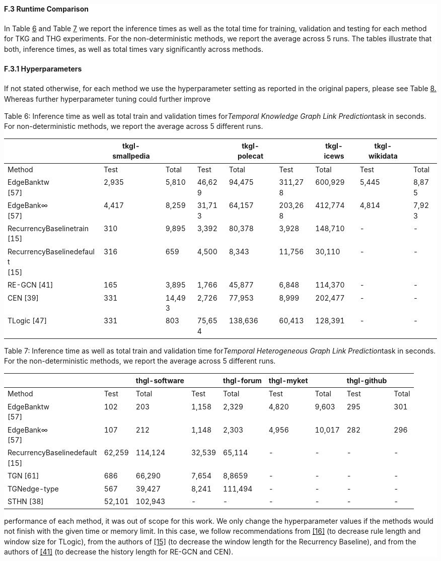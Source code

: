 #### <span id="page-19-0"></span>F.3 Runtime Comparison

In Table [6](#page-20-0) and Table [7](#page-20-1) we report the inference times as well as the total time for training, validation and testing for each method for TKG and THG experiments. For the non-deterministic methods, we report the average across 5 runs. The tables illustrate that both, inference times, as well as total times vary significantly across methods.

#### F.3.1 Hyperparameters

If not stated otherwise, for each method we use the hyperparameter setting as reported in the original papers, please see Table [8.](#page-20-2) Whereas further hyperparameter tuning could further improve

<span id="page-20-0"></span>Table 6: Inference time as well as total train and validation times for*Temporal Knowledge Graph Link Prediction*task in seconds. For non-deterministic methods, we report the average across 5 different runs.

|                                   | tkgl-smallpedia |        |        | tkgl-polecat |         | tkgl-icews | tkgl-wikidata |       |
|-----------------------------------|-----------------|--------|--------|--------------|---------|------------|---------------|-------|
| Method                            | Test            | Total  | Test   | Total        | Test    | Total      | Test          | Total |
| EdgeBanktw<br>[57]                | 2,935           | 5,810  | 46,629 | 94,475       | 311,278 | 600,929    | 5,445         | 8,875 |
| EdgeBank∞<br>[57]                 | 4,417           | 8,259  | 31,713 | 64,157       | 203,268 | 412,774    | 4,814         | 7,923 |
| RecurrencyBaselinetrain<br>[15]   | 310             | 9,895  | 3,392  | 80,378       | 3,928   | 148,710    | -             | -     |
| RecurrencyBaselinedefault<br>[15] | 316             | 659    | 4,500  | 8,343        | 11,756  | 30,110     | -             | -     |
| RE-GCN [41]                       | 165             | 3,895  | 1,766  | 45,877       | 6,848   | 114,370    | -             | -     |
| CEN [39]                          | 331             | 14,493 | 2,726  | 77,953       | 8,999   | 202,477    | -             | -     |
| TLogic [47]                       | 331             | 803    | 75,654 | 138,636      | 60,413  | 128,391    | -             | -     |

<span id="page-20-1"></span>Table 7: Inference time as well as total train and validation time for*Temporal Heterogeneous Graph Link Prediction*task in seconds. For the non-deterministic methods, we report the average across 5 different runs.

|                                   |        | thgl-software |        | thgl-forum | thgl-myket |        | thgl-github |       |
|-----------------------------------|--------|---------------|--------|------------|------------|--------|-------------|-------|
| Method                            | Test   | Total         | Test   | Total      | Test       | Total  | Test        | Total |
| EdgeBanktw<br>[57]                | 102    | 203           | 1,158  | 2,329      | 4,820      | 9,603  | 295         | 301   |
| EdgeBank∞<br>[57]                 | 107    | 212           | 1,148  | 2,303      | 4,956      | 10,017 | 282         | 296   |
| RecurrencyBaselinedefault<br>[15] | 62,259 | 114,124       | 32,539 | 65,114     | -          | -      | -           | -     |
| TGN [61]                          | 686    | 66,290        | 7,654  | 8,8659     | -          | -      | -           | -     |
| TGNedge-type                      | 567    | 39,427        | 8,241  | 111,494    | -          | -      | -           | -     |
| STHN [38]                         | 52,101 | 102,943       | -      | -          | -          | -      | -           | -     |

performance of each method, it was out of scope for this work. We only change the hyperparameter values if the methods would not finish with the given time or memory limit. In this case, we follow recommendations from [\[16\]](#page-9-1) (to decrease rule length and window size for TLogic), from the authors of [\[15\]](#page-9-9) (to decrease the window length for the Recurrency Baseline), and from the authors of [\[41\]](#page-11-2) (to decrease the history length for RE-GCN and CEN).
